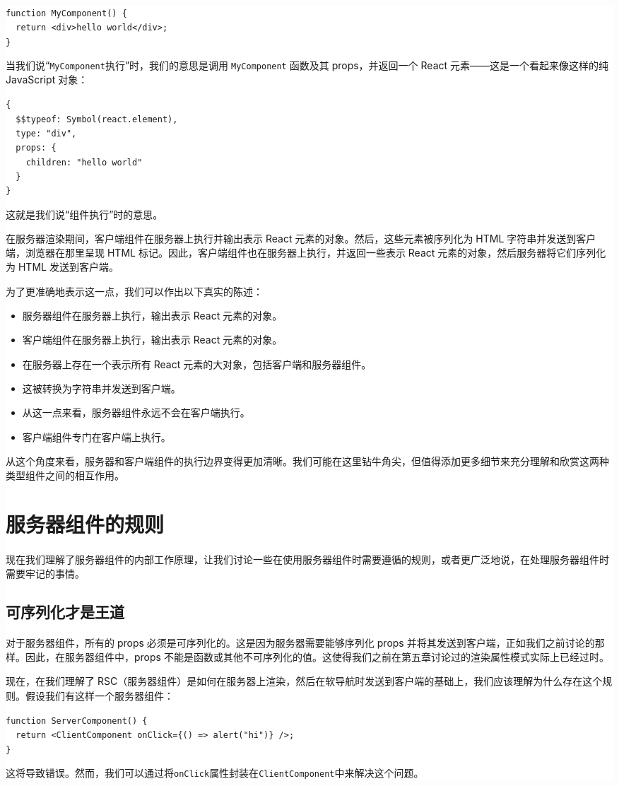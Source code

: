 ```
function MyComponent() {
  return <div>hello world</div>;
}
```

当我们说“`MyComponent`执行”时，我们的意思是调用 `MyComponent` 函数及其 props，并返回一个 React 元素——这是一个看起来像这样的纯 JavaScript 对象：

```
{
  $$typeof: Symbol(react.element),
  type: "div",
  props: {
    children: "hello world"
  }
}
```

这就是我们说“组件执行”时的意思。

在服务器渲染期间，客户端组件在服务器上执行并输出表示 React 元素的对象。然后，这些元素被序列化为 HTML 字符串并发送到客户端，浏览器在那里呈现 HTML 标记。因此，客户端组件也在服务器上执行，并返回一些表示 React 元素的对象，然后服务器将它们序列化为 HTML 发送到客户端。

为了更准确地表示这一点，我们可以作出以下真实的陈述：

+   服务器组件在服务器上执行，输出表示 React 元素的对象。

+   客户端组件在服务器上执行，输出表示 React 元素的对象。

+   在服务器上存在一个表示所有 React 元素的大对象，包括客户端和服务器组件。

+   这被转换为字符串并发送到客户端。

+   从这一点来看，服务器组件永远不会在客户端执行。

+   客户端组件专门在客户端上执行。

从这个角度来看，服务器和客户端组件的执行边界变得更加清晰。我们可能在这里钻牛角尖，但值得添加更多细节来充分理解和欣赏这两种类型组件之间的相互作用。

# 服务器组件的规则

现在我们理解了服务器组件的内部工作原理，让我们讨论一些在使用服务器组件时需要遵循的规则，或者更广泛地说，在处理服务器组件时需要牢记的事情。

## 可序列化才是王道

对于服务器组件，所有的 props 必须是可序列化的。这是因为服务器需要能够序列化 props 并将其发送到客户端，正如我们之前讨论的那样。因此，在服务器组件中，props 不能是函数或其他不可序列化的值。这使得我们之前在第五章讨论过的渲染属性模式实际上已经过时。

现在，在我们理解了 RSC（服务器组件）是如何在服务器上渲染，然后在软导航时发送到客户端的基础上，我们应该理解为什么存在这个规则。假设我们有这样一个服务器组件：

```
function ServerComponent() {
  return <ClientComponent onClick={() => alert("hi")} />;
}
```

这将导致错误。然而，我们可以通过将`onClick`属性封装在`ClientComponent`中来解决这个问题。
